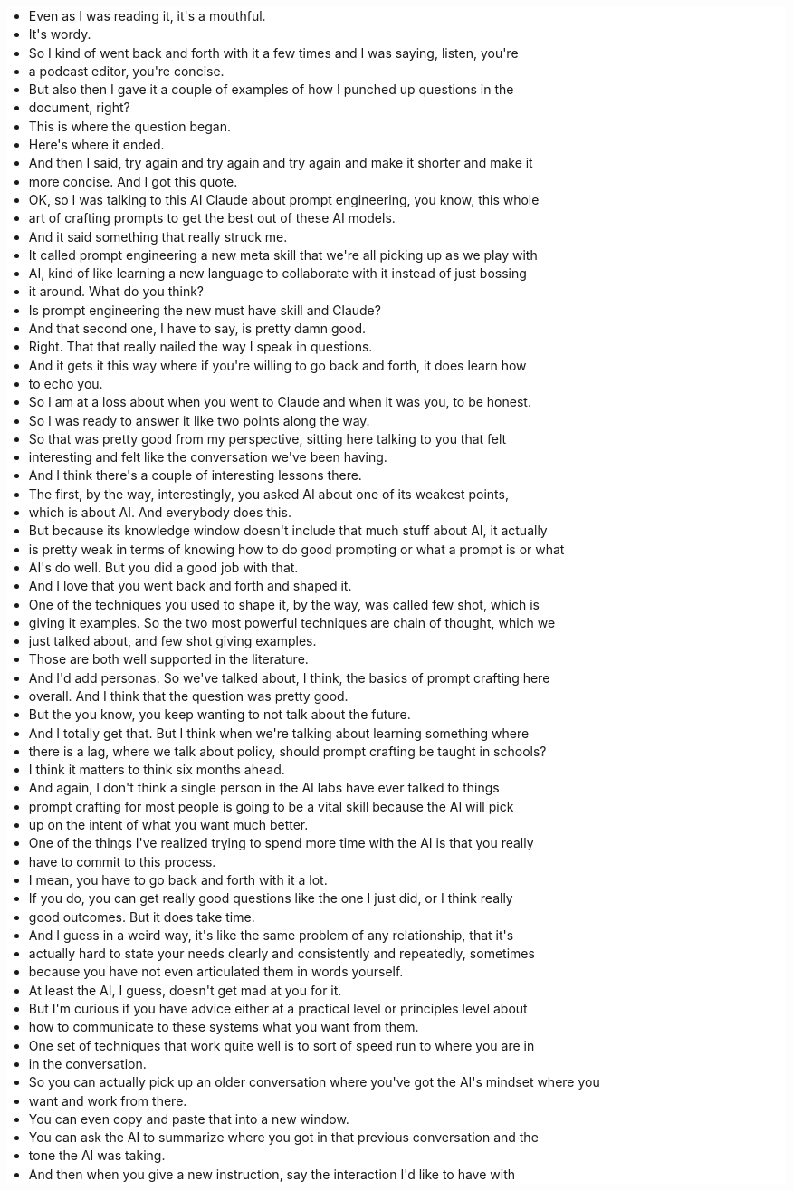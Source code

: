 *  Even as I was reading it, it's a mouthful.
*  It's wordy.
*  So I kind of went back and forth with it a few times and I was saying, listen, you're
*  a podcast editor, you're concise.
*  But also then I gave it a couple of examples of how I punched up questions in the
*  document, right?
*  This is where the question began.
*  Here's where it ended.
*  And then I said, try again and try again and try again and make it shorter and make it
*  more concise. And I got this quote.
*  OK, so I was talking to this AI Claude about prompt engineering, you know, this whole
*  art of crafting prompts to get the best out of these AI models.
*  And it said something that really struck me.
*  It called prompt engineering a new meta skill that we're all picking up as we play with
*  AI, kind of like learning a new language to collaborate with it instead of just bossing
*  it around. What do you think?
*  Is prompt engineering the new must have skill and Claude?
*  And that second one, I have to say, is pretty damn good.
*  Right. That that really nailed the way I speak in questions.
*  And it gets it this way where if you're willing to go back and forth, it does learn how
*  to echo you.
*  So I am at a loss about when you went to Claude and when it was you, to be honest.
*  So I was ready to answer it like two points along the way.
*  So that was pretty good from my perspective, sitting here talking to you that felt
*  interesting and felt like the conversation we've been having.
*  And I think there's a couple of interesting lessons there.
*  The first, by the way, interestingly, you asked AI about one of its weakest points,
*  which is about AI. And everybody does this.
*  But because its knowledge window doesn't include that much stuff about AI, it actually
*  is pretty weak in terms of knowing how to do good prompting or what a prompt is or what
*  AI's do well. But you did a good job with that.
*  And I love that you went back and forth and shaped it.
*  One of the techniques you used to shape it, by the way, was called few shot, which is
*  giving it examples. So the two most powerful techniques are chain of thought, which we
*  just talked about, and few shot giving examples.
*  Those are both well supported in the literature.
*  And I'd add personas. So we've talked about, I think, the basics of prompt crafting here
*  overall. And I think that the question was pretty good.
*  But the you know, you keep wanting to not talk about the future.
*  And I totally get that. But I think when we're talking about learning something where
*  there is a lag, where we talk about policy, should prompt crafting be taught in schools?
*  I think it matters to think six months ahead.
*  And again, I don't think a single person in the AI labs have ever talked to things
*  prompt crafting for most people is going to be a vital skill because the AI will pick
*  up on the intent of what you want much better.
*  One of the things I've realized trying to spend more time with the AI is that you really
*  have to commit to this process.
*  I mean, you have to go back and forth with it a lot.
*  If you do, you can get really good questions like the one I just did, or I think really
*  good outcomes. But it does take time.
*  And I guess in a weird way, it's like the same problem of any relationship, that it's
*  actually hard to state your needs clearly and consistently and repeatedly, sometimes
*  because you have not even articulated them in words yourself.
*  At least the AI, I guess, doesn't get mad at you for it.
*  But I'm curious if you have advice either at a practical level or principles level about
*  how to communicate to these systems what you want from them.
*  One set of techniques that work quite well is to sort of speed run to where you are in
*  in the conversation.
*  So you can actually pick up an older conversation where you've got the AI's mindset where you
*  want and work from there.
*  You can even copy and paste that into a new window.
*  You can ask the AI to summarize where you got in that previous conversation and the
*  tone the AI was taking.
*  And then when you give a new instruction, say the interaction I'd like to have with